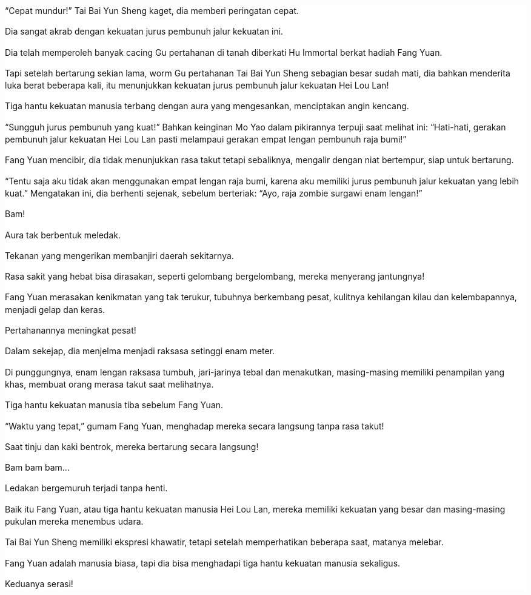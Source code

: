 “Cepat mundur!” Tai Bai Yun Sheng kaget, dia memberi peringatan cepat.

Dia sangat akrab dengan kekuatan jurus pembunuh jalur kekuatan ini.

Dia telah memperoleh banyak cacing Gu pertahanan di tanah diberkati Hu Immortal berkat hadiah Fang Yuan.

Tapi setelah bertarung sekian lama, worm Gu pertahanan Tai Bai Yun Sheng sebagian besar sudah mati, dia bahkan menderita luka berat beberapa kali, itu menunjukkan kekuatan jurus pembunuh jalur kekuatan Hei Lou Lan!

Tiga hantu kekuatan manusia terbang dengan aura yang mengesankan, menciptakan angin kencang.

“Sungguh jurus pembunuh yang kuat!” Bahkan keinginan Mo Yao dalam pikirannya terpuji saat melihat ini: “Hati-hati, gerakan pembunuh jalur kekuatan Hei Lou Lan pasti melampaui gerakan empat lengan pembunuh raja bumi!”

Fang Yuan mencibir, dia tidak menunjukkan rasa takut tetapi sebaliknya, mengalir dengan niat bertempur, siap untuk bertarung.

“Tentu saja aku tidak akan menggunakan empat lengan raja bumi, karena aku memiliki jurus pembunuh jalur kekuatan yang lebih kuat.” Mengatakan ini, dia berhenti sejenak, sebelum berteriak: “Ayo, raja zombie surgawi enam lengan!”

Bam!

Aura tak berbentuk meledak.

Tekanan yang mengerikan membanjiri daerah sekitarnya.

Rasa sakit yang hebat bisa dirasakan, seperti gelombang bergelombang, mereka menyerang jantungnya!

Fang Yuan merasakan kenikmatan yang tak terukur, tubuhnya berkembang pesat, kulitnya kehilangan kilau dan kelembapannya, menjadi gelap dan keras.

Pertahanannya meningkat pesat!

Dalam sekejap, dia menjelma menjadi raksasa setinggi enam meter.

Di punggungnya, enam lengan raksasa tumbuh, jari-jarinya tebal dan menakutkan, masing-masing memiliki penampilan yang khas, membuat orang merasa takut saat melihatnya.

Tiga hantu kekuatan manusia tiba sebelum Fang Yuan.



“Waktu yang tepat,” gumam Fang Yuan, menghadap mereka secara langsung tanpa rasa takut!

Saat tinju dan kaki bentrok, mereka bertarung secara langsung!

Bam bam bam…

Ledakan bergemuruh terjadi tanpa henti.

Baik itu Fang Yuan, atau tiga hantu kekuatan manusia Hei Lou Lan, mereka memiliki kekuatan yang besar dan masing-masing pukulan mereka menembus udara.

Tai Bai Yun Sheng memiliki ekspresi khawatir, tetapi setelah memperhatikan beberapa saat, matanya melebar.

Fang Yuan adalah manusia biasa, tapi dia bisa menghadapi tiga hantu kekuatan manusia sekaligus.

Keduanya serasi!
